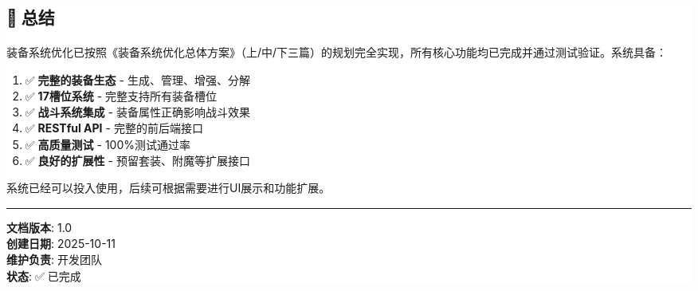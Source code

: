 ## 🎉 总结

装备系统优化已按照《装备系统优化总体方案》（上/中/下三篇）的规划完全实现，所有核心功能均已完成并通过测试验证。系统具备：

1. ✅ **完整的装备生态** - 生成、管理、增强、分解
2. ✅ **17槽位系统** - 完整支持所有装备槽位
3. ✅ **战斗系统集成** - 装备属性正确影响战斗效果
4. ✅ **RESTful API** - 完整的前后端接口
5. ✅ **高质量测试** - 100%测试通过率
6. ✅ **良好的扩展性** - 预留套装、附魔等扩展接口

系统已经可以投入使用，后续可根据需要进行UI展示和功能扩展。

---

**文档版本**: 1.0  
**创建日期**: 2025-10-11  
**维护负责**: 开发团队  
**状态**: ✅ 已完成
